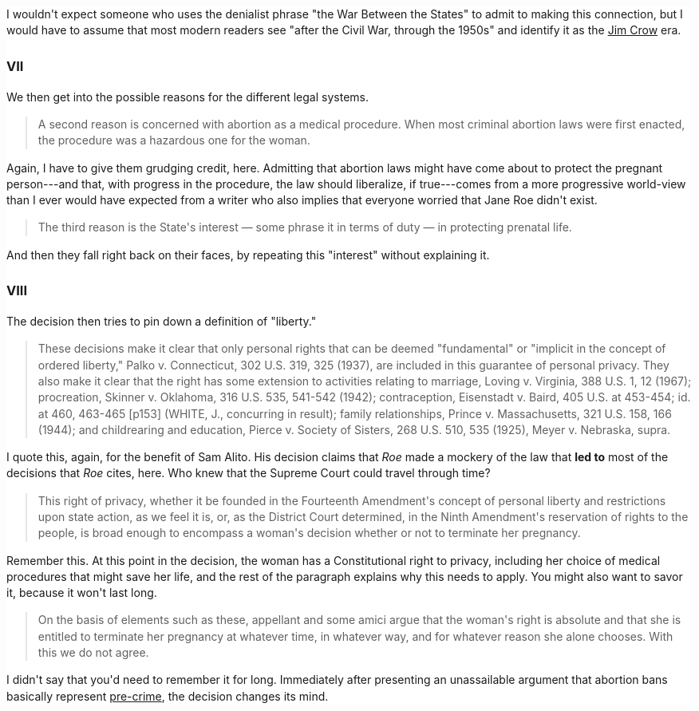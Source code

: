 I wouldn't expect someone who uses the denialist phrase "the War Between the States" to admit to making this connection, but I would have to assume that most modern readers see "after the Civil War, through the 1950s" and identify it as the [Jim Crow](https://en.wikipedia.org/wiki/Jim_Crow_laws) era.

### VII

We then get into the possible reasons for the different legal systems.

 > A second reason is concerned with abortion as a medical procedure. When most criminal abortion laws were first enacted, the procedure was a hazardous one for the woman.

Again, I have to give them grudging credit, here.  Admitting that abortion laws might have come about to protect the pregnant person---and that, with progress in the procedure, the law should liberalize, if true---comes from a more progressive world-view than I ever would have expected from a writer who also implies that everyone worried that Jane Roe didn't exist.

 > The third reason is the State's interest — some phrase it in terms of duty — in protecting prenatal life.

And then they fall right back on their faces, by repeating this "interest" without explaining it.

### VIII

The decision then tries to pin down a definition of "liberty."

 > These decisions make it clear that only personal rights that can be deemed "fundamental" or "implicit in the concept of ordered liberty," Palko v. Connecticut, 302 U.S. 319, 325 (1937), are included in this guarantee of personal privacy. They also make it clear that the right has some extension to activities relating to marriage, Loving v. Virginia, 388 U.S. 1, 12 (1967); procreation, Skinner v. Oklahoma, 316 U.S. 535, 541-542 (1942); contraception, Eisenstadt v. Baird, 405 U.S. at 453-454; id. at 460, 463-465 [p153] (WHITE, J., concurring in result); family relationships, Prince v. Massachusetts, 321 U.S. 158, 166 (1944); and childrearing and education, Pierce v. Society of Sisters, 268 U.S. 510, 535 (1925), Meyer v. Nebraska, supra.

I quote this, again, for the benefit of Sam Alito.  His decision claims that *Roe* made a mockery of the law that **led to** most of the decisions that *Roe* cites, here.  Who knew that the Supreme Court could travel through time?

 > This right of privacy, whether it be founded in the Fourteenth Amendment's concept of personal liberty and restrictions upon state action, as we feel it is, or, as the District Court determined, in the Ninth Amendment's reservation of rights to the people, is broad enough to encompass a woman's decision whether or not to terminate her pregnancy.

Remember this.  At this point in the decision, the woman has a Constitutional right to privacy, including her choice of medical procedures that might save her life, and the rest of the paragraph explains why this needs to apply.  You might also want to savor it, because it won't last long.

 > On the basis of elements such as these, appellant and some amici argue that the woman's right is absolute and that she is entitled to terminate her pregnancy at whatever time, in whatever way, and for whatever reason she alone chooses. With this we do not agree.

I didn't say that you'd need to remember it for long.  Immediately after presenting an unassailable argument that abortion bans basically represent [pre-crime](https://en.wikipedia.org/wiki/Pre-crime), the decision changes its mind.
